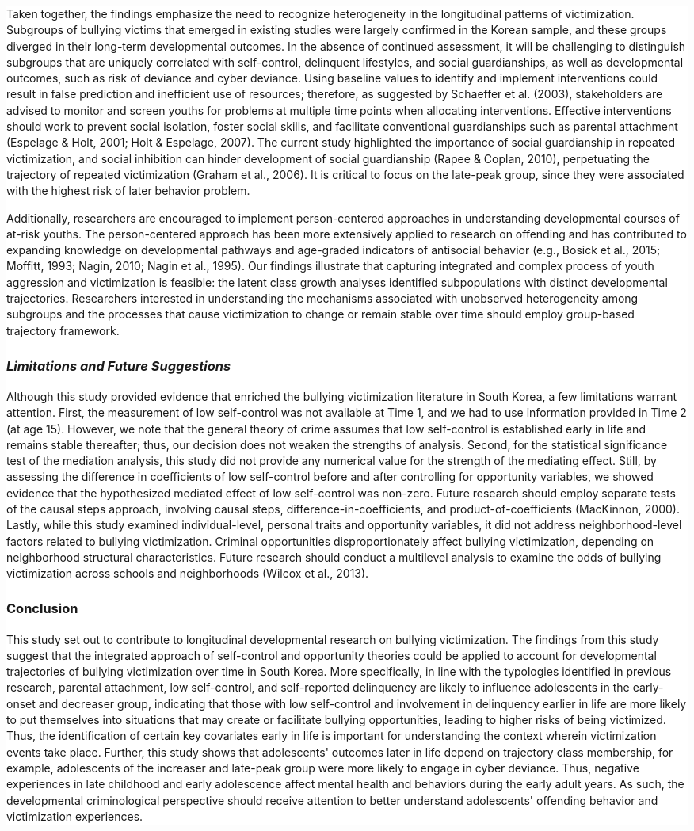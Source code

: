 Taken together, the findings emphasize the need to recognize heterogeneity in the longitudinal patterns of victimization. Subgroups of bullying victims that emerged in existing studies were largely confirmed in the Korean sample, and these groups diverged in their long-term developmental outcomes. In the absence of continued assessment, it will be challenging to distinguish subgroups that are uniquely correlated with self-control, delinquent lifestyles, and social guardianships, as well as developmental outcomes, such as risk of deviance and cyber deviance. Using baseline values to identify and implement interventions could result in false prediction and inefficient use of resources; therefore, as suggested by Schaeffer et al. (2003), stakeholders are advised to monitor and screen youths for problems at multiple time points when allocating interventions. Effective interventions should work to prevent social isolation, foster social skills, and facilitate conventional guardianships such as parental attachment (Espelage & Holt, 2001; Holt & Espelage, 2007). The current study highlighted the importance of social guardianship in repeated victimization, and social inhibition can hinder development of social guardianship (Rapee & Coplan, 2010), perpetuating the trajectory of repeated victimization (Graham et al., 2006). It is critical to focus on the late-peak group, since they were associated with the highest risk of later behavior problem.

Additionally, researchers are encouraged to implement person-centered approaches in understanding developmental courses of at-risk youths. The person-centered approach has been more extensively applied to research on offending and has contributed to expanding knowledge on developmental pathways and age-graded indicators of antisocial behavior (e.g., Bosick et al., 2015; Moffitt, 1993; Nagin, 2010; Nagin et al., 1995). Our findings illustrate that capturing integrated and complex process of youth aggression and victimization is feasible: the latent class growth analyses identified subpopulations with distinct developmental trajectories. Researchers interested in understanding the mechanisms associated with unobserved heterogeneity among subgroups and the processes that cause victimization to change or remain stable over time should employ group-based trajectory framework.

### *Limitations and Future Suggestions*

Although this study provided evidence that enriched the bullying victimization literature in South Korea, a few limitations warrant attention. First, the measurement of low self-control was not available at Time 1, and we had to use information provided in Time 2 (at age 15). However, we note that the general theory of crime assumes that low self-control is established early in life and remains stable thereafter; thus, our decision does not weaken the strengths of analysis. Second, for the statistical significance test of the mediation analysis, this study did not provide any numerical value for the strength of the mediating effect. Still, by assessing the difference in coefficients of low self-control before and after controlling for opportunity variables, we showed evidence that the hypothesized mediated effect of low self-control was non-zero. Future research should employ separate tests of the causal steps approach, involving causal steps, difference-in-coefficients, and product-of-coefficients (MacKinnon, 2000). Lastly, while this study examined individual-level, personal traits and opportunity variables, it did not address neighborhood-level factors related to bullying victimization. Criminal opportunities disproportionately affect bullying victimization, depending on neighborhood structural characteristics. Future research should conduct a multilevel analysis to examine the odds of bullying victimization across schools and neighborhoods (Wilcox et al., 2013).

### **Conclusion**

This study set out to contribute to longitudinal developmental research on bullying victimization. The findings from this study suggest that the integrated approach of self-control and opportunity theories could be applied to account for developmental trajectories of bullying victimization over time in South Korea. More specifically, in line with the typologies identified in previous research, parental attachment, low self-control, and self-reported delinquency are likely to influence adolescents in the early-onset and decreaser group, indicating that those with low self-control and involvement in delinquency earlier in life are more likely to put themselves into situations that may create or facilitate bullying opportunities, leading to higher risks of being victimized. Thus, the identification of certain key covariates early in life is important for understanding the context wherein victimization events take place. Further, this study shows that adolescents' outcomes later in life depend on trajectory class membership, for example, adolescents of the increaser and late-peak group were more likely to engage in cyber deviance. Thus, negative experiences in late childhood and early adolescence affect mental health and behaviors during the early adult years. As such, the developmental criminological perspective should receive attention to better understand adolescents' offending behavior and victimization experiences.
